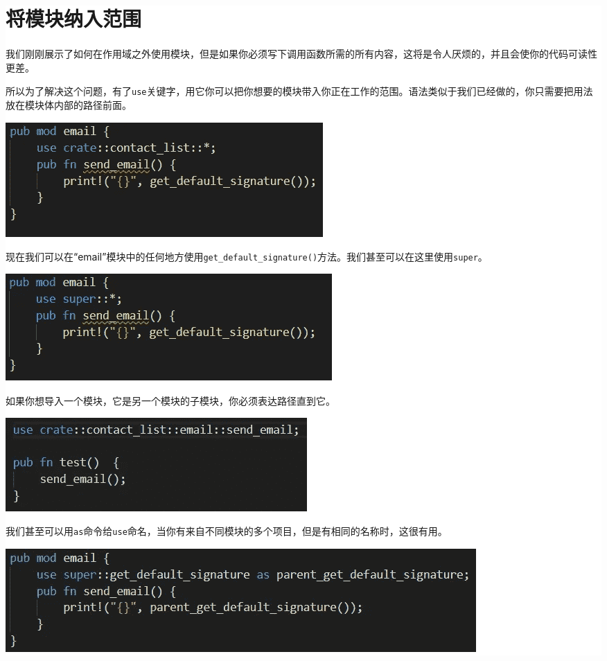 
# 将模块纳入范围

我们刚刚展示了如何在作用域之外使用模块，但是如果你必须写下调用函数所需的所有内容，这将是令人厌烦的，并且会使你的代码可读性更差。

所以为了解决这个问题，有了`use`关键字，用它你可以把你想要的模块带入你正在工作的范围。语法类似于我们已经做的，你只需要把用法放在模块体内部的路径前面。

![](img/096ac8c8509ee0d768b62695de3508b1.png)

现在我们可以在“email”模块中的任何地方使用`get_default_signature()`方法。我们甚至可以在这里使用`super`。

![](img/30a3d40ddd90b9d4240a99c35ba69925.png)

如果你想导入一个模块，它是另一个模块的子模块，你必须表达路径直到它。

![](img/713de2f57aaab75fca1703245e731d06.png)

我们甚至可以用`as`命令给`use`命名，当你有来自不同模块的多个项目，但是有相同的名称时，这很有用。

![](img/fb199c6602b2e04684e4146b43a5ed9e.png)
